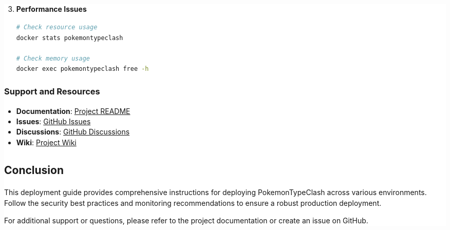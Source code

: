 3. **Performance Issues**
   ```bash
   # Check resource usage
   docker stats pokemontypeclash
   
   # Check memory usage
   docker exec pokemontypeclash free -h
   ```

### Support and Resources

- **Documentation**: [Project README](README.md)
- **Issues**: [GitHub Issues](https://github.com/yourusername/PokemonTypeClash/issues)
- **Discussions**: [GitHub Discussions](https://github.com/yourusername/PokemonTypeClash/discussions)
- **Wiki**: [Project Wiki](https://github.com/yourusername/PokemonTypeClash/wiki)

## Conclusion

This deployment guide provides comprehensive instructions for deploying PokemonTypeClash across various environments. Follow the security best practices and monitoring recommendations to ensure a robust production deployment.

For additional support or questions, please refer to the project documentation or create an issue on GitHub.
